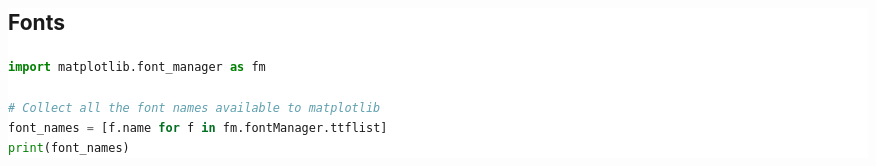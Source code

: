 

## Fonts


```python
import matplotlib.font_manager as fm

# Collect all the font names available to matplotlib
font_names = [f.name for f in fm.fontManager.ttflist]
print(font_names)
```
